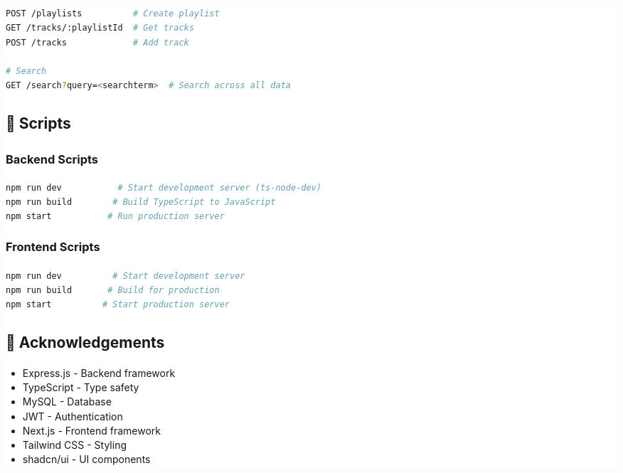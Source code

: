 ```bash
POST /playlists          # Create playlist
GET /tracks/:playlistId  # Get tracks
POST /tracks             # Add track

# Search
GET /search?query=<searchterm>  # Search across all data
```

## 📜 Scripts

### Backend Scripts
```bash
npm run dev           # Start development server (ts-node-dev)
npm run build        # Build TypeScript to JavaScript
npm start           # Run production server
```

### Frontend Scripts
```bash
npm run dev          # Start development server
npm run build       # Build for production
npm start          # Start production server
```

## 👏 Acknowledgements
- Express.js - Backend framework
- TypeScript - Type safety
- MySQL - Database
- JWT - Authentication
- Next.js - Frontend framework
- Tailwind CSS - Styling
- shadcn/ui - UI components
